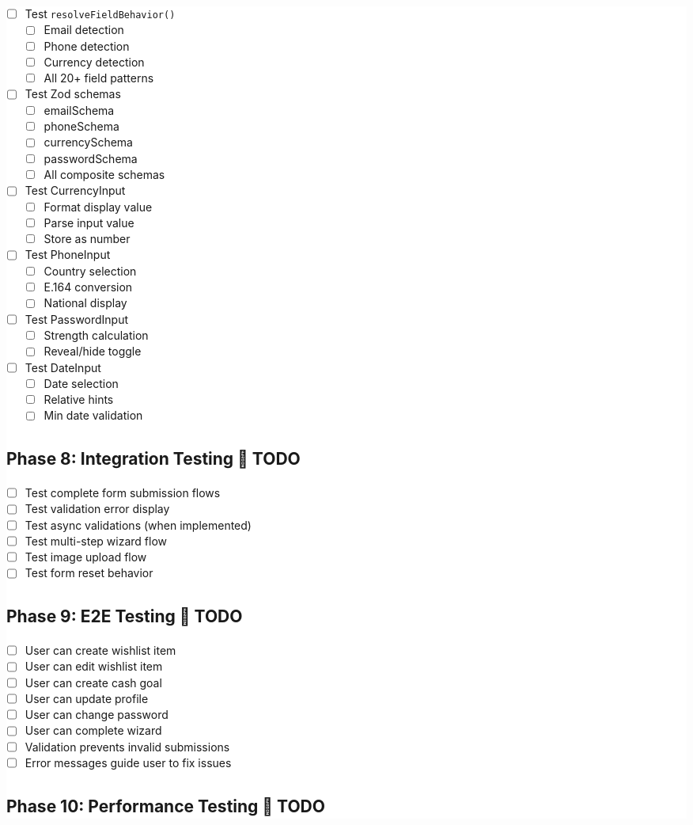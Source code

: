 - [ ] Test `resolveFieldBehavior()`
  - [ ] Email detection
  - [ ] Phone detection
  - [ ] Currency detection
  - [ ] All 20+ field patterns
  
- [ ] Test Zod schemas
  - [ ] emailSchema
  - [ ] phoneSchema
  - [ ] currencySchema
  - [ ] passwordSchema
  - [ ] All composite schemas
  
- [ ] Test CurrencyInput
  - [ ] Format display value
  - [ ] Parse input value
  - [ ] Store as number
  
- [ ] Test PhoneInput
  - [ ] Country selection
  - [ ] E.164 conversion
  - [ ] National display
  
- [ ] Test PasswordInput
  - [ ] Strength calculation
  - [ ] Reveal/hide toggle
  
- [ ] Test DateInput
  - [ ] Date selection
  - [ ] Relative hints
  - [ ] Min date validation

## Phase 8: Integration Testing 🔲 TODO

- [ ] Test complete form submission flows
- [ ] Test validation error display
- [ ] Test async validations (when implemented)
- [ ] Test multi-step wizard flow
- [ ] Test image upload flow
- [ ] Test form reset behavior

## Phase 9: E2E Testing 🔲 TODO

- [ ] User can create wishlist item
- [ ] User can edit wishlist item
- [ ] User can create cash goal
- [ ] User can update profile
- [ ] User can change password
- [ ] User can complete wizard
- [ ] Validation prevents invalid submissions
- [ ] Error messages guide user to fix issues

## Phase 10: Performance Testing 🔲 TODO
